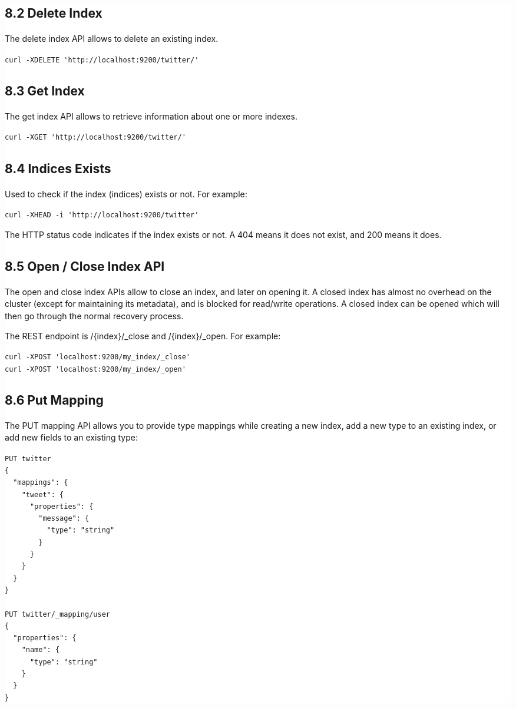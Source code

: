 ## 8.2 Delete Index
The delete index API allows to delete an existing index.

    curl -XDELETE 'http://localhost:9200/twitter/'

## 8.3 Get Index
The get index API allows to retrieve information about one or more indexes.

    curl -XGET 'http://localhost:9200/twitter/'

## 8.4 Indices Exists
Used to check if the index (indices) exists or not. For example:

    curl -XHEAD -i 'http://localhost:9200/twitter'
The HTTP status code indicates if the index exists or not. A 404 means it does not exist, and 200 means it does.

## 8.5 Open / Close Index API
The open and close index APIs allow to close an index, and later on opening it. A closed index has almost no overhead on the cluster (except for maintaining its metadata), and is blocked for read/write operations. A closed index can be opened which will then go through the normal recovery process.

The REST endpoint is /{index}/_close and /{index}/_open. For example:

    curl -XPOST 'localhost:9200/my_index/_close'
    curl -XPOST 'localhost:9200/my_index/_open'

## 8.6 Put Mapping
The PUT mapping API allows you to provide type mappings while creating a new index, add a new type to an existing index, or add new fields to an existing type:

    PUT twitter 
    {
      "mappings": {
        "tweet": {
          "properties": {
            "message": {
              "type": "string"
            }
          }
        }
      }
    }
    
    PUT twitter/_mapping/user 
    {
      "properties": {
        "name": {
          "type": "string"
        }
      }
    }
    